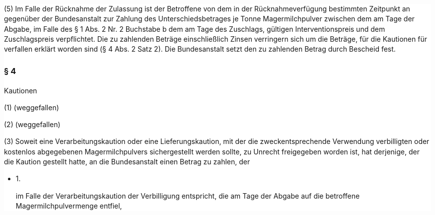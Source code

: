 </div>

<div class="jurAbsatz">

(5) Im Falle der Rücknahme der Zulassung ist der Betroffene von dem in
der Rücknahmeverfügung bestimmten Zeitpunkt an gegenüber der
Bundesanstalt zur Zahlung des Unterschiedsbetrages je Tonne
Magermilchpulver zwischen dem am Tage der Abgabe, im Falle des § 1 Abs.
2 Nr. 2 Buchstabe b dem am Tage des Zuschlags, gültigen
Interventionspreis und dem Zuschlagspreis verpflichtet. Die zu zahlenden
Beträge einschließlich Zinsen verringern sich um die Beträge, für die
Kautionen für verfallen erklärt worden sind (§ 4 Abs. 2 Satz 2). Die
Bundesanstalt setzt den zu zahlenden Betrag durch Bescheid fest.

</div>

</div>

</div>

</div>

<span id="BJNR007950981BJNE000503377.html"></span>

### § 4  
Kautionen

<div>

<div class="jnhtml">

<div>

<div class="jurAbsatz">

(1) (weggefallen)

</div>

<div class="jurAbsatz">

(2) (weggefallen)

</div>

<div class="jurAbsatz">

(3) Soweit eine Verarbeitungskaution oder eine Lieferungskaution, mit
der die zweckentsprechende Verwendung verbilligten oder kostenlos
abgegebenen Magermilchpulvers sichergestellt werden sollte, zu Unrecht
freigegeben worden ist, hat derjenige, der die Kaution gestellt hatte,
an die Bundesanstalt einen Betrag zu zahlen, der

  - 1\.
    
    <div style="">
    
    im Falle der Verarbeitungskaution der Verbilligung entspricht, die
    am Tage der Abgabe auf die betroffene Magermilchpulvermenge entfiel,
    
    </div>
